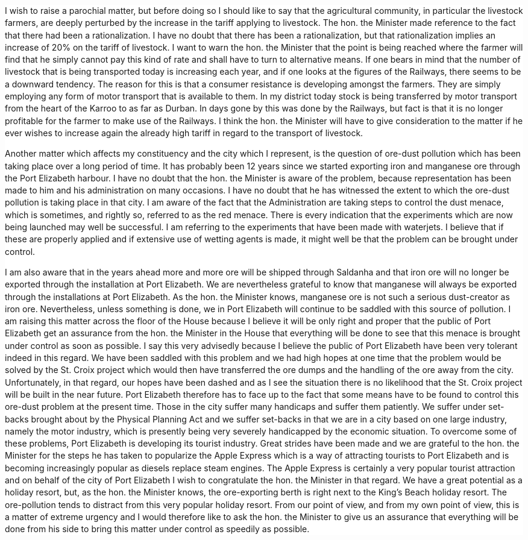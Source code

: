 <p>I wish to raise a parochial matter, but <span class="col_3699-3700" refersTo="page_0443"/>before doing so I should like to say that the agricultural community, in particular the livestock farmers, are deeply perturbed by the increase in the tariff applying to livestock. The hon. the Minister made reference to the fact that there had been a rationalization. I have no doubt that there has been a rationalization, but that rationalization implies an increase of 20% on the tariff of livestock. I want to warn the hon. the Minister that the point is being reached where the farmer will find that he simply cannot pay this kind of rate and shall have to turn to alternative means. If one bears in mind that the number of livestock that is being transported today is increasing each year, and if one looks at the figures of the Railways, there seems to be a downward tendency. The reason for this is that a consumer resistance is developing amongst the farmers. They are simply employing any form of motor transport that is available to them. In my district today stock is being transferred by motor transport from the heart of the Karroo to as far as Durban. In days gone by this was done by the Railways, but fact is that it is no longer profitable for the farmer to make use of the Railways. I think the hon. the Minister will have to give consideration to the matter if he ever wishes to increase again the already high tariff in regard to the transport of livestock.</p>

<p>Another matter which affects my constituency and the city which I represent, is the question of ore-dust pollution which has been taking place over a long period of time. It has probably been 12 years since we started exporting iron and manganese ore through the Port Elizabeth harbour. I have no doubt that the hon. the Minister is aware of the problem, because representation has been made to him and his administration on many occasions. I have no doubt that he has witnessed the extent to which the ore-dust pollution is taking place in that city. I am aware of the fact that the Administration are taking steps to control the dust menace, which is sometimes, and rightly so, referred to as the red menace. There is every indication that the experiments which are now being launched may well be successful. I am referring to the experiments that have been made with waterjets. I believe that if these are properly applied and if extensive use of wetting agents is made, it might well be that the problem can be brought under control.</p>

<p>I am also aware that in the years ahead more and more ore will be shipped through Saldanha and that iron ore will no longer be exported through the installation at Port Elizabeth. We are nevertheless grateful to know that manganese will always be exported through the installations at Port Elizabeth. As the hon. the Minister knows, manganese ore is not such a serious dust-creator as iron ore. Nevertheless, unless something is done, we in Port Elizabeth will continue to be saddled with this source of pollution. I am raising this matter across the floor of the House because I believe it will be only right and proper that the public of Port Elizabeth get an assurance from the hon. the Minister in the House that everything will be done to see that this menace is brought under control as soon as possible. I say this very advisedly because I believe the public of Port Elizabeth have been very tolerant indeed in this regard. We have been saddled with this problem and we had high hopes at one time that the problem would be solved by the St. Croix project which would then have transferred the ore dumps and the handling of the ore away from the city. Unfortunately, in that regard, our hopes have been dashed and as I see the situation there is no likelihood that the St. Croix project will be built in the near future. Port Elizabeth therefore has to face up to the fact that some means have to be found to control this ore-dust problem at the present time. Those in the city suffer many handicaps and suffer them patiently. We suffer under set-backs brought about by the Physical Planning Act and we suffer set-backs in that we are in a city based on one large industry, namely the motor industry, which is presently being very severely handicapped by the economic situation. To overcome some of these problems, Port Elizabeth is developing its tourist industry. Great strides have been made and we are grateful to the hon. the Minister for the steps he has taken to popularize the Apple Express which is a way of attracting tourists to Port Elizabeth and is becoming increasingly popular as diesels replace steam engines. The Apple Express is certainly a very popular tourist attraction and on behalf of the city of Port Elizabeth I wish to congratulate the hon. the Minister in that regard. We have a great potential as a holiday resort, but, as the hon. the Minister knows, the ore-exporting berth is right next to the <span class="col_3701-3702" refersTo="page_0444"/>King&#x2019;s Beach holiday resort. The ore-pollution tends to distract from this very popular holiday resort. From our point of view, and from my own point of view, this is a matter of extreme urgency and I would therefore like to ask the hon. the Minister to give us an assurance that everything will be done from his side to bring this matter under control as speedily as possible.</p>
